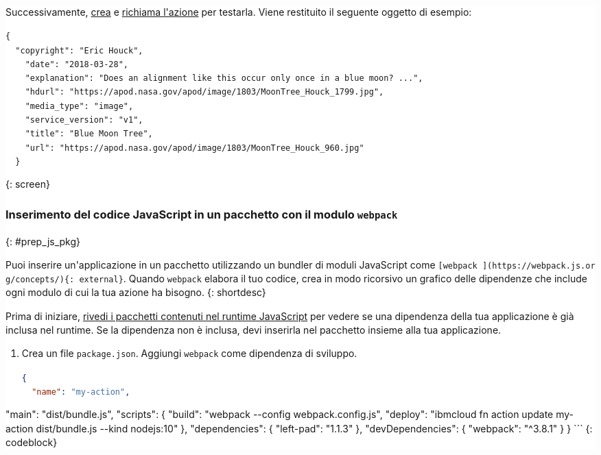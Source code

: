 Successivamente, [crea](/docs/openwhisk?topic=cloud-functions-actions) e [richiama l'azione](/docs/openwhisk?topic=cloud-functions-test) per testarla. Viene restituito il seguente oggetto di esempio:

```
{
  "copyright": "Eric Houck",
    "date": "2018-03-28",
    "explanation": "Does an alignment like this occur only once in a blue moon? ...",
    "hdurl": "https://apod.nasa.gov/apod/image/1803/MoonTree_Houck_1799.jpg",
    "media_type": "image",
    "service_version": "v1",
    "title": "Blue Moon Tree",
    "url": "https://apod.nasa.gov/apod/image/1803/MoonTree_Houck_960.jpg"
  }
```
{: screen}






### Inserimento del codice JavaScript in un pacchetto con il modulo `webpack`
{: #prep_js_pkg}

Puoi inserire un'applicazione in un pacchetto utilizzando un bundler di moduli JavaScript come `[webpack ](https://webpack.js.org/concepts/){: external}`. Quando `webpack` elabora il tuo codice, crea in modo ricorsivo un grafico delle dipendenze che include ogni modulo di cui la tua azione ha bisogno.
{: shortdesc}

Prima di iniziare, [rivedi i pacchetti contenuti nel runtime JavaScript](/docs/openwhisk?topic=cloud-functions-runtimes#openwhisk_ref_javascript_environments) per vedere se una dipendenza della tua applicazione è già inclusa nel runtime. Se la dipendenza non è inclusa, devi inserirla nel pacchetto insieme alla tua applicazione.

1. Crea un file `package.json`. Aggiungi `webpack` come dipendenza di sviluppo.

    ```json
    {
      "name": "my-action",
  "main": "dist/bundle.js",
  "scripts": {
        "build": "webpack --config webpack.config.js",
        "deploy": "ibmcloud fn action update my-action dist/bundle.js --kind nodejs:10"
      },
  "dependencies": {
        "left-pad": "1.1.3"
      },
  "devDependencies": {
        "webpack": "^3.8.1"
      }
    }
    ```
    {: codeblock}
